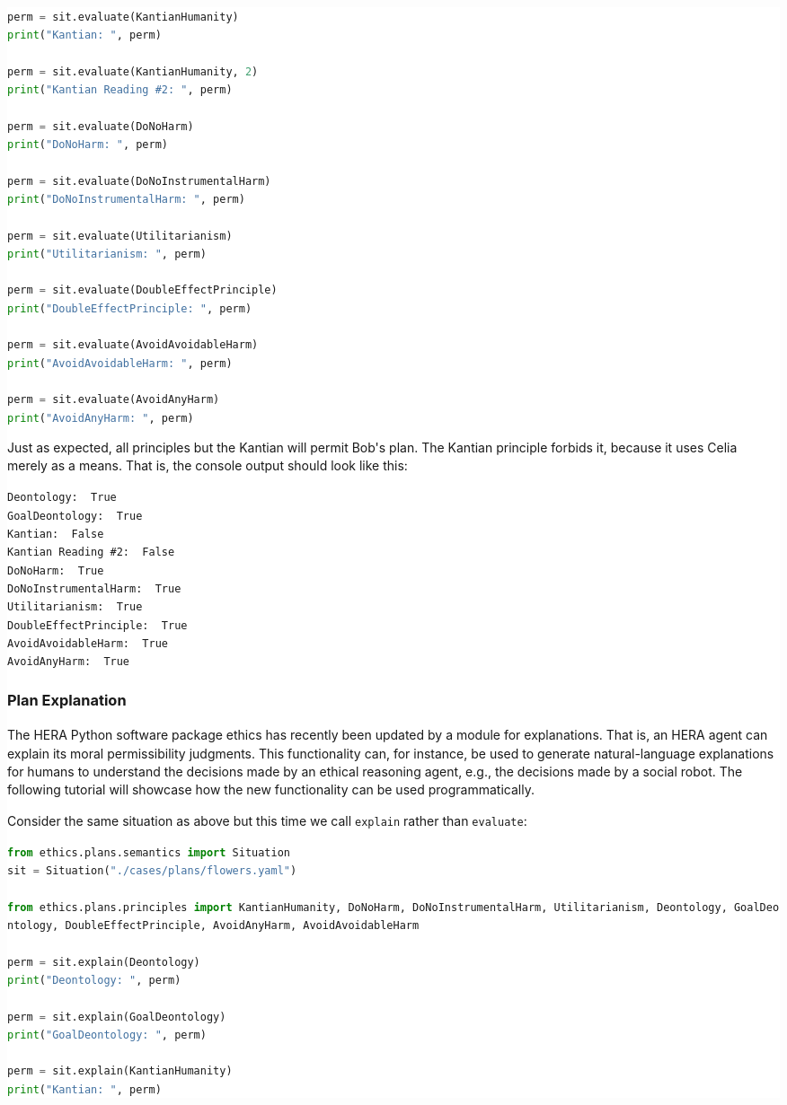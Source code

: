 ```python
perm = sit.evaluate(KantianHumanity)
print("Kantian: ", perm)

perm = sit.evaluate(KantianHumanity, 2)
print("Kantian Reading #2: ", perm)

perm = sit.evaluate(DoNoHarm)
print("DoNoHarm: ", perm)

perm = sit.evaluate(DoNoInstrumentalHarm)
print("DoNoInstrumentalHarm: ", perm)

perm = sit.evaluate(Utilitarianism)
print("Utilitarianism: ", perm)

perm = sit.evaluate(DoubleEffectPrinciple)
print("DoubleEffectPrinciple: ", perm)

perm = sit.evaluate(AvoidAvoidableHarm)
print("AvoidAvoidableHarm: ", perm)

perm = sit.evaluate(AvoidAnyHarm)
print("AvoidAnyHarm: ", perm)
```
Just as expected, all principles but the Kantian will permit Bob's plan. The Kantian principle forbids it, because it uses Celia merely as a means. That is, the console output should look like this:
```console
Deontology:  True
GoalDeontology:  True
Kantian:  False
Kantian Reading #2:  False
DoNoHarm:  True
DoNoInstrumentalHarm:  True
Utilitarianism:  True
DoubleEffectPrinciple:  True
AvoidAvoidableHarm:  True
AvoidAnyHarm:  True
```

### Plan Explanation

The HERA Python software package ethics has recently been updated by a module for explanations. That is, an HERA agent can explain its moral permissibility judgments. This functionality can, for instance, be used to generate natural-language explanations for humans to understand the decisions made by an ethical reasoning agent, e.g., the decisions made by a social robot. The following tutorial will showcase how the new functionality can be used programmatically.

Consider the same situation as above but this time we call ```explain``` rather than ```evaluate```:
```python
from ethics.plans.semantics import Situation
sit = Situation("./cases/plans/flowers.yaml")

from ethics.plans.principles import KantianHumanity, DoNoHarm, DoNoInstrumentalHarm, Utilitarianism, Deontology, GoalDeontology, DoubleEffectPrinciple, AvoidAnyHarm, AvoidAvoidableHarm

perm = sit.explain(Deontology)
print("Deontology: ", perm)

perm = sit.explain(GoalDeontology)
print("GoalDeontology: ", perm)

perm = sit.explain(KantianHumanity)
print("Kantian: ", perm)
```
